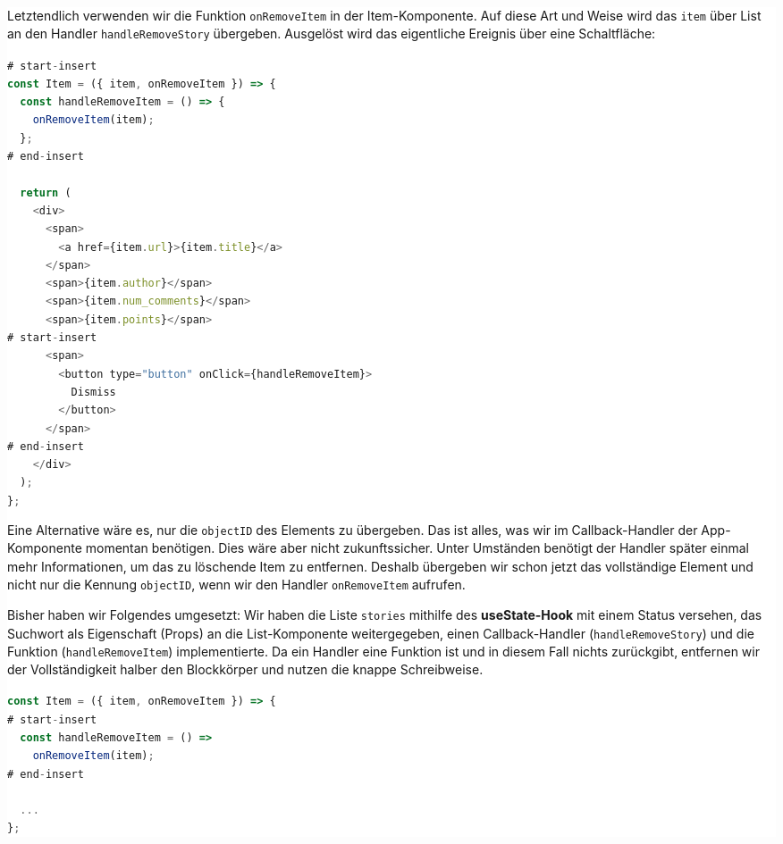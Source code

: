 Letztendlich verwenden wir die Funktion `onRemoveItem` in der Item-Komponente. Auf diese Art und Weise wird das `item` über List an den Handler `handleRemoveStory` übergeben. Ausgelöst wird das eigentliche Ereignis über eine Schaltfläche:

```js
# start-insert
const Item = ({ item, onRemoveItem }) => {
  const handleRemoveItem = () => {
    onRemoveItem(item);
  };
# end-insert

  return (
    <div>
      <span>
        <a href={item.url}>{item.title}</a>
      </span>
      <span>{item.author}</span>
      <span>{item.num_comments}</span>
      <span>{item.points}</span>
# start-insert
      <span>
        <button type="button" onClick={handleRemoveItem}>
          Dismiss
        </button>
      </span>
# end-insert
    </div>
  );
};
```

Eine Alternative wäre es, nur die `objectID` des Elements zu übergeben. Das ist alles, was wir im Callback-Handler der App-Komponente momentan benötigen. Dies wäre aber nicht zukunftssicher. Unter Umständen benötigt der Handler später einmal mehr Informationen, um das zu löschende Item zu entfernen. Deshalb übergeben wir schon jetzt das vollständige Element und nicht nur die Kennung `objectID`, wenn wir den Handler `onRemoveItem` aufrufen.

Bisher haben wir Folgendes umgesetzt: Wir haben die Liste `stories` mithilfe des **useState-Hook** mit einem Status versehen, das Suchwort als Eigenschaft (Props) an die List-Komponente weitergegeben, einen Callback-Handler (`handleRemoveStory`) und die Funktion (`handleRemoveItem`) implementierte. Da ein Handler eine Funktion ist und in diesem Fall nichts zurückgibt, entfernen wir der Vollständigkeit halber den Blockkörper und nutzen die knappe Schreibweise.

```js
const Item = ({ item, onRemoveItem }) => {
# start-insert
  const handleRemoveItem = () =>
    onRemoveItem(item);
# end-insert

  ...
};
```
